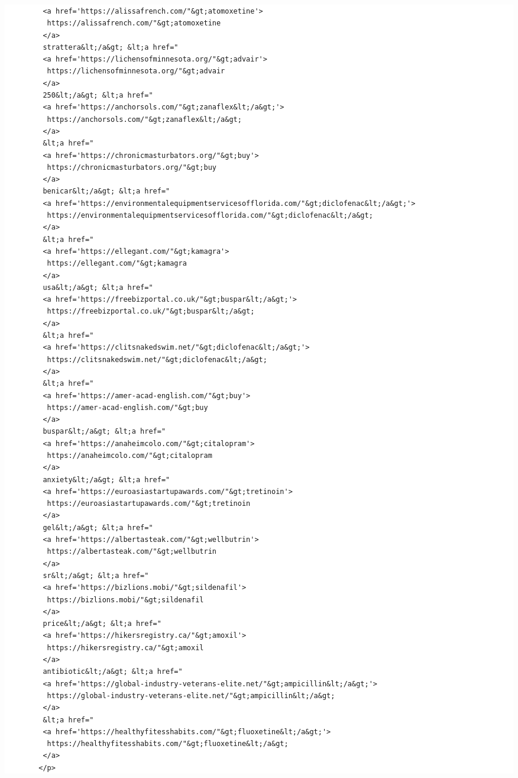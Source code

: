              <a href='https://alissafrench.com/"&gt;atomoxetine'>
              https://alissafrench.com/"&gt;atomoxetine
             </a>
             strattera&lt;/a&gt; &lt;a href="
             <a href='https://lichensofminnesota.org/"&gt;advair'>
              https://lichensofminnesota.org/"&gt;advair
             </a>
             250&lt;/a&gt; &lt;a href="
             <a href='https://anchorsols.com/"&gt;zanaflex&lt;/a&gt;'>
              https://anchorsols.com/"&gt;zanaflex&lt;/a&gt;
             </a>
             &lt;a href="
             <a href='https://chronicmasturbators.org/"&gt;buy'>
              https://chronicmasturbators.org/"&gt;buy
             </a>
             benicar&lt;/a&gt; &lt;a href="
             <a href='https://environmentalequipmentservicesofflorida.com/"&gt;diclofenac&lt;/a&gt;'>
              https://environmentalequipmentservicesofflorida.com/"&gt;diclofenac&lt;/a&gt;
             </a>
             &lt;a href="
             <a href='https://ellegant.com/"&gt;kamagra'>
              https://ellegant.com/"&gt;kamagra
             </a>
             usa&lt;/a&gt; &lt;a href="
             <a href='https://freebizportal.co.uk/"&gt;buspar&lt;/a&gt;'>
              https://freebizportal.co.uk/"&gt;buspar&lt;/a&gt;
             </a>
             &lt;a href="
             <a href='https://clitsnakedswim.net/"&gt;diclofenac&lt;/a&gt;'>
              https://clitsnakedswim.net/"&gt;diclofenac&lt;/a&gt;
             </a>
             &lt;a href="
             <a href='https://amer-acad-english.com/"&gt;buy'>
              https://amer-acad-english.com/"&gt;buy
             </a>
             buspar&lt;/a&gt; &lt;a href="
             <a href='https://anaheimcolo.com/"&gt;citalopram'>
              https://anaheimcolo.com/"&gt;citalopram
             </a>
             anxiety&lt;/a&gt; &lt;a href="
             <a href='https://euroasiastartupawards.com/"&gt;tretinoin'>
              https://euroasiastartupawards.com/"&gt;tretinoin
             </a>
             gel&lt;/a&gt; &lt;a href="
             <a href='https://albertasteak.com/"&gt;wellbutrin'>
              https://albertasteak.com/"&gt;wellbutrin
             </a>
             sr&lt;/a&gt; &lt;a href="
             <a href='https://bizlions.mobi/"&gt;sildenafil'>
              https://bizlions.mobi/"&gt;sildenafil
             </a>
             price&lt;/a&gt; &lt;a href="
             <a href='https://hikersregistry.ca/"&gt;amoxil'>
              https://hikersregistry.ca/"&gt;amoxil
             </a>
             antibiotic&lt;/a&gt; &lt;a href="
             <a href='https://global-industry-veterans-elite.net/"&gt;ampicillin&lt;/a&gt;'>
              https://global-industry-veterans-elite.net/"&gt;ampicillin&lt;/a&gt;
             </a>
             &lt;a href="
             <a href='https://healthyfitesshabits.com/"&gt;fluoxetine&lt;/a&gt;'>
              https://healthyfitesshabits.com/"&gt;fluoxetine&lt;/a&gt;
             </a>
            </p>